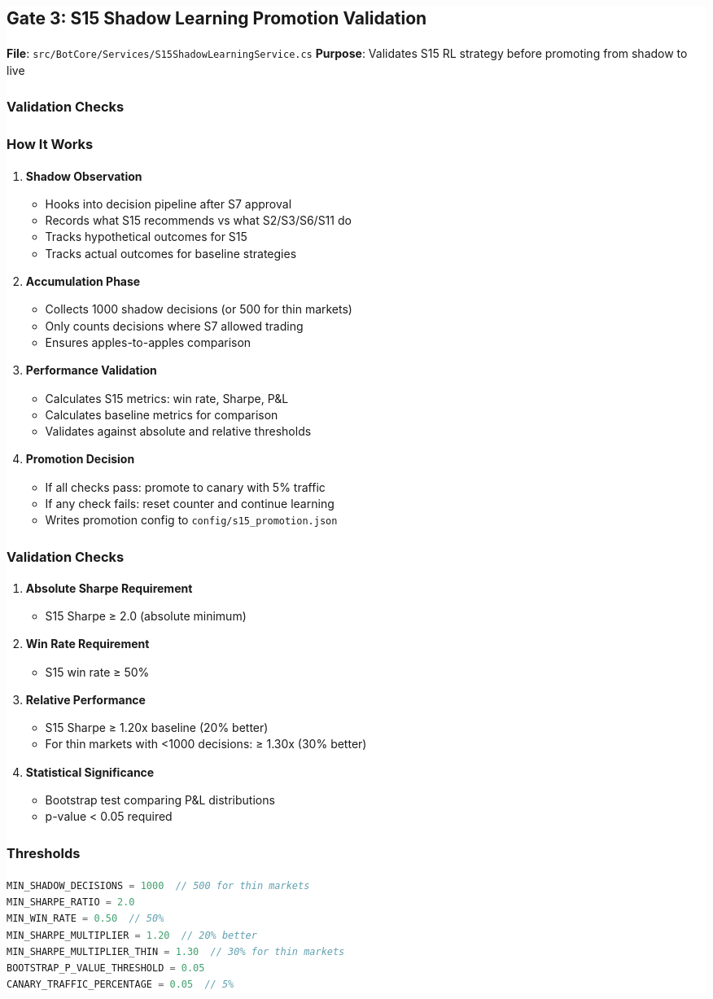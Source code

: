 ## Gate 3: S15 Shadow Learning Promotion Validation

**File**: `src/BotCore/Services/S15ShadowLearningService.cs`
**Purpose**: Validates S15 RL strategy before promoting from shadow to live

### Validation Checks

### How It Works

1. **Shadow Observation**
   - Hooks into decision pipeline after S7 approval
   - Records what S15 recommends vs what S2/S3/S6/S11 do
   - Tracks hypothetical outcomes for S15
   - Tracks actual outcomes for baseline strategies

2. **Accumulation Phase**
   - Collects 1000 shadow decisions (or 500 for thin markets)
   - Only counts decisions where S7 allowed trading
   - Ensures apples-to-apples comparison

3. **Performance Validation**
   - Calculates S15 metrics: win rate, Sharpe, P&L
   - Calculates baseline metrics for comparison
   - Validates against absolute and relative thresholds

4. **Promotion Decision**
   - If all checks pass: promote to canary with 5% traffic
   - If any check fails: reset counter and continue learning
   - Writes promotion config to `config/s15_promotion.json`

### Validation Checks

1. **Absolute Sharpe Requirement**
   - S15 Sharpe ≥ 2.0 (absolute minimum)

2. **Win Rate Requirement**
   - S15 win rate ≥ 50%

3. **Relative Performance**
   - S15 Sharpe ≥ 1.20x baseline (20% better)
   - For thin markets with <1000 decisions: ≥ 1.30x (30% better)

4. **Statistical Significance**
   - Bootstrap test comparing P&L distributions
   - p-value < 0.05 required

### Thresholds

```csharp
MIN_SHADOW_DECISIONS = 1000  // 500 for thin markets
MIN_SHARPE_RATIO = 2.0
MIN_WIN_RATE = 0.50  // 50%
MIN_SHARPE_MULTIPLIER = 1.20  // 20% better
MIN_SHARPE_MULTIPLIER_THIN = 1.30  // 30% for thin markets
BOOTSTRAP_P_VALUE_THRESHOLD = 0.05
CANARY_TRAFFIC_PERCENTAGE = 0.05  // 5%
```
